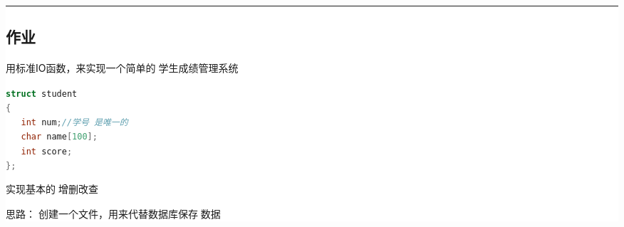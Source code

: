 ***

## 作业

用标准IO函数，来实现一个简单的 学生成绩管理系统

 ```c
struct student
 {
	int num;//学号 是唯一的
	char name[100];
	int score;
 };
 ```

实现基本的 增删改查
			
思路：
	创建一个文件，用来代替数据库保存 数据
			

